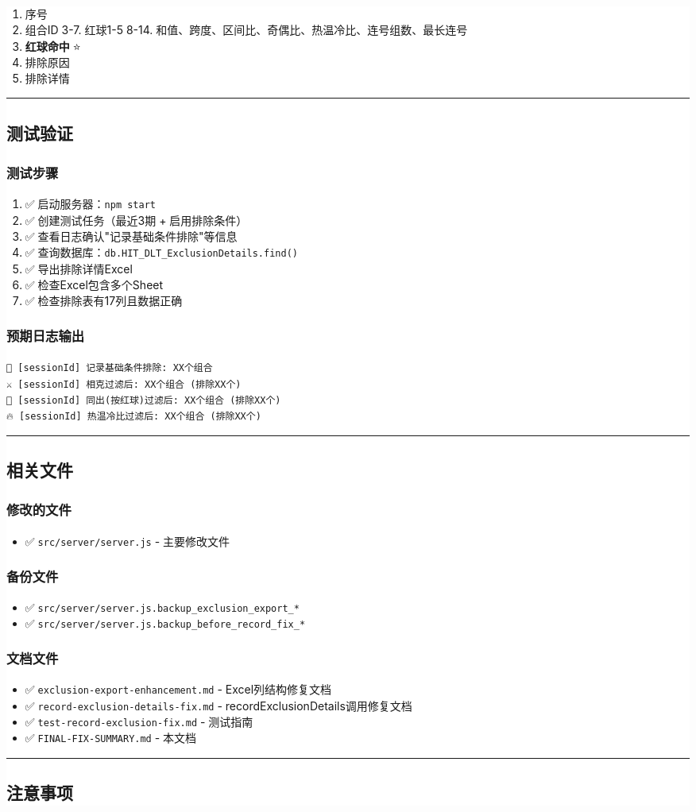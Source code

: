 1. 序号
2. 组合ID
3-7. 红球1-5
8-14. 和值、跨度、区间比、奇偶比、热温冷比、连号组数、最长连号
15. **红球命中** ⭐
16. 排除原因
17. 排除详情

---

## 测试验证

### 测试步骤

1. ✅ 启动服务器：`npm start`
2. ✅ 创建测试任务（最近3期 + 启用排除条件）
3. ✅ 查看日志确认"记录基础条件排除"等信息
4. ✅ 查询数据库：`db.HIT_DLT_ExclusionDetails.find()`
5. ✅ 导出排除详情Excel
6. ✅ 检查Excel包含多个Sheet
7. ✅ 检查排除表有17列且数据正确

### 预期日志输出

```
📝 [sessionId] 记录基础条件排除: XX个组合
⚔️ [sessionId] 相克过滤后: XX个组合 (排除XX个)
🔗 [sessionId] 同出(按红球)过滤后: XX个组合 (排除XX个)
🔥 [sessionId] 热温冷比过滤后: XX个组合 (排除XX个)
```

---

## 相关文件

### 修改的文件
- ✅ `src/server/server.js` - 主要修改文件

### 备份文件
- ✅ `src/server/server.js.backup_exclusion_export_*`
- ✅ `src/server/server.js.backup_before_record_fix_*`

### 文档文件
- ✅ `exclusion-export-enhancement.md` - Excel列结构修复文档
- ✅ `record-exclusion-details-fix.md` - recordExclusionDetails调用修复文档
- ✅ `test-record-exclusion-fix.md` - 测试指南
- ✅ `FINAL-FIX-SUMMARY.md` - 本文档

---

## 注意事项
